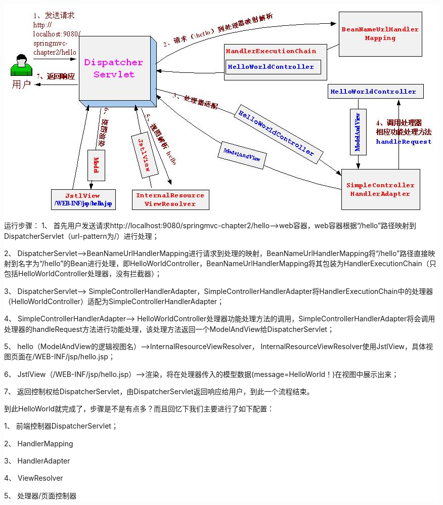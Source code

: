 ![](https://raw.githubusercontent.com/Nigel84/Articles/MarkDown-Pictures/Spring%20Web%20MVC_3.JPG)


运行步骤：
1、  首先用户发送请求http://localhost:9080/springmvc-chapter2/hello——>web容器，web容器根据“/hello”路径映射到DispatcherServlet（url-pattern为/）进行处理；

2、  DispatcherServlet——>BeanNameUrlHandlerMapping进行请求到处理的映射，BeanNameUrlHandlerMapping将“/hello”路径直接映射到名字为“/hello”的Bean进行处理，即HelloWorldController，BeanNameUrlHandlerMapping将其包装为HandlerExecutionChain（只包括HelloWorldController处理器，没有拦截器）；

3、  DispatcherServlet——> SimpleControllerHandlerAdapter，SimpleControllerHandlerAdapter将HandlerExecutionChain中的处理器（HelloWorldController）适配为SimpleControllerHandlerAdapter；

4、  SimpleControllerHandlerAdapter——> HelloWorldController处理器功能处理方法的调用，SimpleControllerHandlerAdapter将会调用处理器的handleRequest方法进行功能处理，该处理方法返回一个ModelAndView给DispatcherServlet；

5、  hello（ModelAndView的逻辑视图名）——>InternalResourceViewResolver， InternalResourceViewResolver使用JstlView，具体视图页面在/WEB-INF/jsp/hello.jsp；

6、  JstlView（/WEB-INF/jsp/hello.jsp）——>渲染，将在处理器传入的模型数据(message=HelloWorld！)在视图中展示出来；

7、  返回控制权给DispatcherServlet，由DispatcherServlet返回响应给用户，到此一个流程结束。

 
到此HelloWorld就完成了，步骤是不是有点多？而且回忆下我们主要进行了如下配置：
 
1、  前端控制器DispatcherServlet；

2、  HandlerMapping

3、  HandlerAdapter

4、  ViewResolver

5、  处理器/页面控制器
